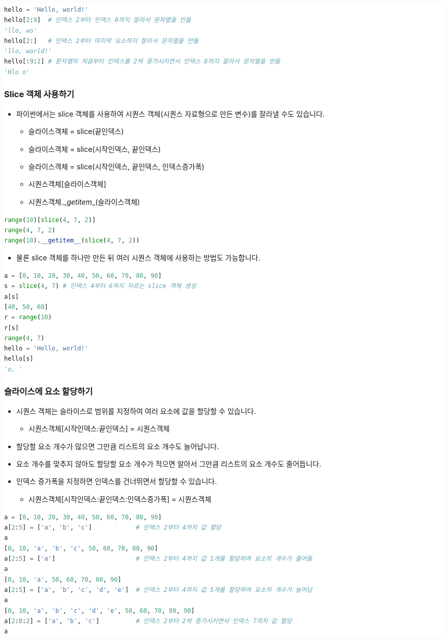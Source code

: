 ```python
hello = 'Hello, world!'
hello[2:9]	# 인덱스 2부터 인덱스 8까지 잘라서 문자열을 만듦
'llo, wo'
hello[2:]	# 인덱스 2부터 마지막 요소까지 잘라서 문자열을 만듦
'llo, world!'
hello[:9:2]	# 문자열의 처음부터 인덱스를 2씩 증가시키면서 인덱스 8까지 잘라서 문자열을 만듦
'Hlo o'
```



### Slice 객체 사용하기

* 파이썬에서는 slice 객체를 사용하여 시퀀스 객체(시퀀스 자료형으로 만든 변수)를 잘라낼 수도 있습니다.

  * 슬라이스객체 = slice(끝인덱스)
  * 슬라이스객체 = slice(시작인덱스, 끝인덱스)
  * 슬라이스객체 = slice(시작인덱스, 끝인덱스, 인덱스증가폭)

  * 시퀀스객체[슬라이스객체]

  * 시퀀스객체.\__getitem__(슬라이스객체)

```python
range(10)[slice(4, 7, 2)]
range(4, 7, 2)
range(10).__getitem__(slice(4, 7, 2))
```

* 물론 slice 객체를 하나만 만든 뒤 여러 시퀀스 객체에 사용하는 방법도 가능합니다.

```python
a = [0, 10, 20, 30, 40, 50, 60, 70, 80, 90]
s = slice(4, 7)	# 인덱스 4부터 6까지 자르는 slice 객체 생성
a[s]
[40, 50, 60]
r = range(10)
r[s]
range(4, 7)
hello = 'Hello, world!'
hello[s]
'o, '
```



### 슬라이스에 요소 할당하기

* 시퀀스 객체는 슬라이스로 범위를 지정하여 여러 요소에 값을 할당할 수 있습니다.
  * 시퀀스객체[시작인덱스:끝인덱스] = 시퀀스객체

* 할당할 요소 개수가 많으면 그만큼 리스트의 요소 개수도 늘어납니다.
* 요소 개수를 맞추지 않아도 할당할 요소 개수가 적으면 알아서 그만큼 리스트의 요소 개수도 줄어듭니다.

* 인덱스 증가폭을 지정하면 인덱스를 건너뛰면서 할당할 수 있습니다.
  * 시퀀스객체[시작인덱스:끝인덱스:인덱스증가폭] = 시퀀스객체

```python
a = [0, 10, 20, 30, 40, 50, 60, 70, 80, 90]
a[2:5] = ['a', 'b', 'c']			# 인덱스 2부터 4까지 값 할당
a
[0, 10, 'a', 'b', 'c', 50, 60, 70, 80, 90]
a[2:5] = ['a']						# 인덱스 2부터 4까지 값 1개를 할당하여 요소의 개수가 줄어듦
a
[0, 10, 'a', 50, 60, 70, 80, 90]
a[2:5] = ['a', 'b', 'c', 'd', 'e']	# 인덱스 2부터 4까지 값 5개를 할당하여 요소의 개수가 늘어남
a
[0, 10, 'a', 'b', 'c', 'd', 'e', 50, 60, 70, 80, 90]
a[2:8:2] = ['a', 'b', 'c']			# 인덱스 2부터 2씩 증가시키면서 인덱스 7까지 값 할당
a
```